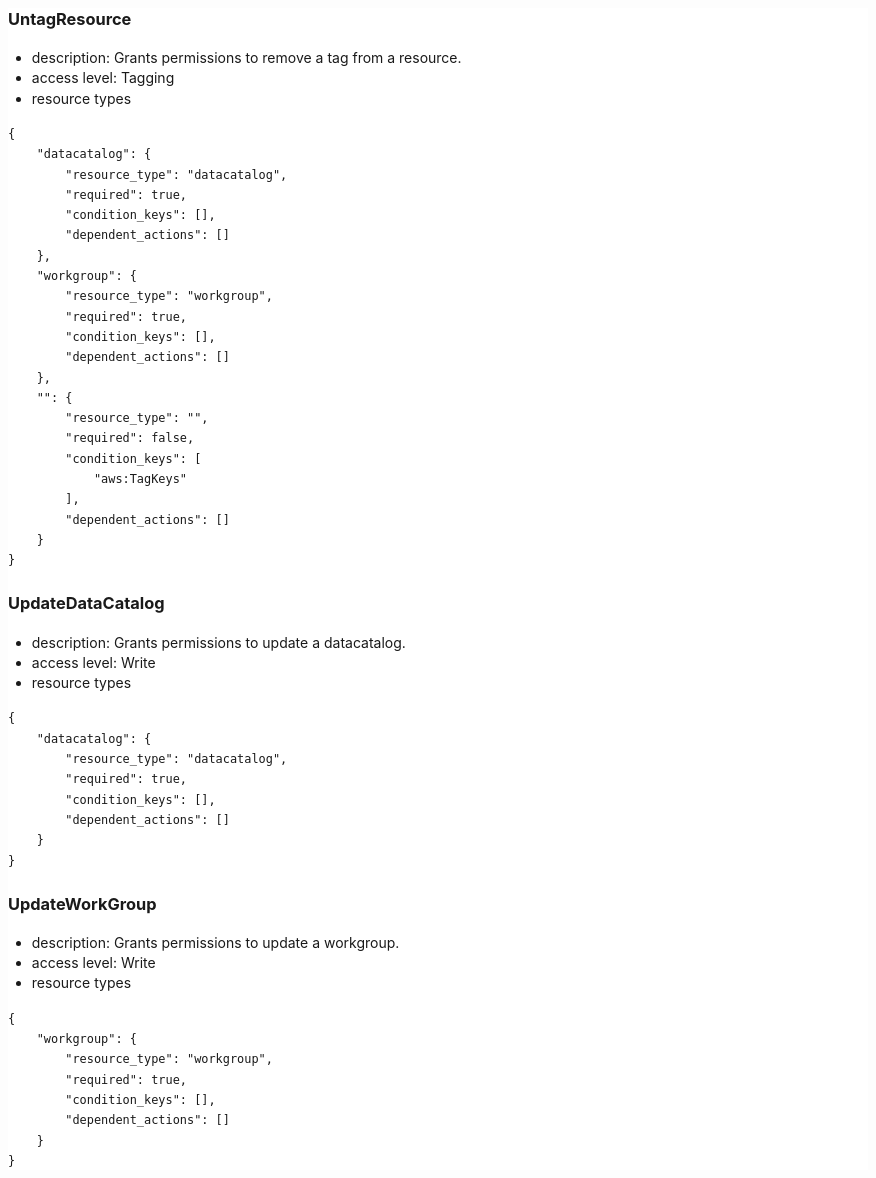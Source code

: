 ### UntagResource

- description: Grants permissions to remove a tag from a resource.
- access level: Tagging
- resource types

```
{
    "datacatalog": {
        "resource_type": "datacatalog",
        "required": true,
        "condition_keys": [],
        "dependent_actions": []
    },
    "workgroup": {
        "resource_type": "workgroup",
        "required": true,
        "condition_keys": [],
        "dependent_actions": []
    },
    "": {
        "resource_type": "",
        "required": false,
        "condition_keys": [
            "aws:TagKeys"
        ],
        "dependent_actions": []
    }
}
```

### UpdateDataCatalog

- description: Grants permissions to update a datacatalog.
- access level: Write
- resource types

```
{
    "datacatalog": {
        "resource_type": "datacatalog",
        "required": true,
        "condition_keys": [],
        "dependent_actions": []
    }
}
```

### UpdateWorkGroup

- description: Grants permissions to update a workgroup.
- access level: Write
- resource types

```
{
    "workgroup": {
        "resource_type": "workgroup",
        "required": true,
        "condition_keys": [],
        "dependent_actions": []
    }
}
```
